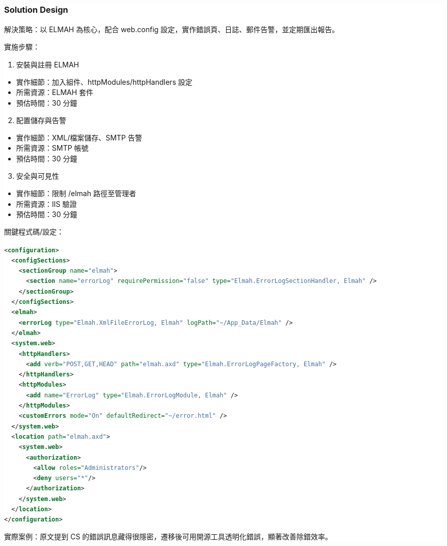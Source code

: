 ### Solution Design
解決策略：以 ELMAH 為核心，配合 web.config 設定，實作錯誤頁、日誌、郵件告警，並定期匯出報告。

實施步驟：
1. 安裝與註冊 ELMAH
- 實作細節：加入組件、httpModules/httpHandlers 設定
- 所需資源：ELMAH 套件
- 預估時間：30 分鐘

2. 配置儲存與告警
- 實作細節：XML/檔案儲存、SMTP 告警
- 所需資源：SMTP 帳號
- 預估時間：30 分鐘

3. 安全與可見性
- 實作細節：限制 /elmah 路徑至管理者
- 所需資源：IIS 驗證
- 預估時間：30 分鐘

關鍵程式碼/設定：
```xml
<configuration>
  <configSections>
    <sectionGroup name="elmah">
      <section name="errorLog" requirePermission="false" type="Elmah.ErrorLogSectionHandler, Elmah" />
    </sectionGroup>
  </configSections>
  <elmah>
    <errorLog type="Elmah.XmlFileErrorLog, Elmah" logPath="~/App_Data/Elmah" />
  </elmah>
  <system.web>
    <httpHandlers>
      <add verb="POST,GET,HEAD" path="elmah.axd" type="Elmah.ErrorLogPageFactory, Elmah" />
    </httpHandlers>
    <httpModules>
      <add name="ErrorLog" type="Elmah.ErrorLogModule, Elmah" />
    </httpModules>
    <customErrors mode="On" defaultRedirect="~/error.html" />
  </system.web>
  <location path="elmah.axd">
    <system.web>
      <authorization>
        <allow roles="Administrators"/>
        <deny users="*"/>
      </authorization>
    </system.web>
  </location>
</configuration>
```

實際案例：原文提到 CS 的錯誤訊息藏得很隱密，遷移後可用開源工具透明化錯誤，顯著改善除錯效率。
